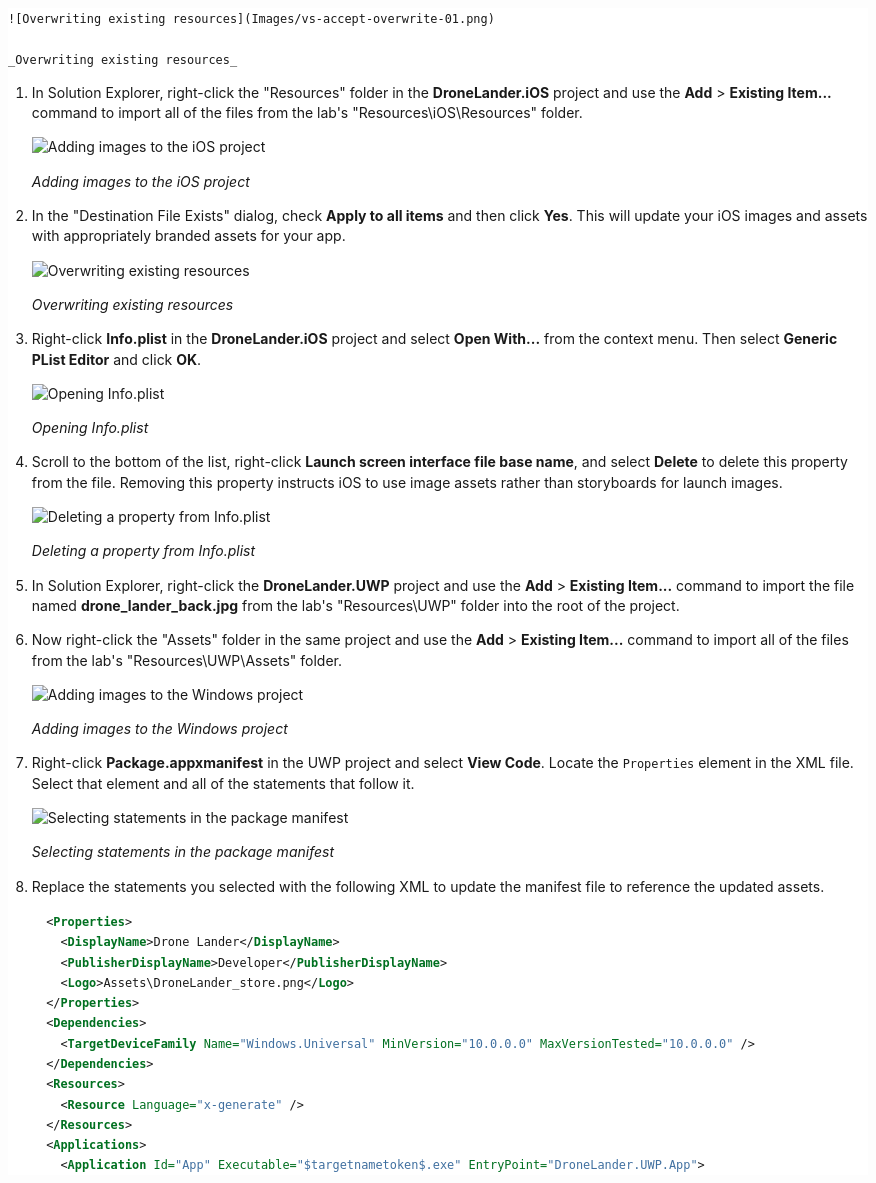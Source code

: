     ![Overwriting existing resources](Images/vs-accept-overwrite-01.png)

    _Overwriting existing resources_

1. In Solution Explorer, right-click the "Resources" folder in the **DroneLander.iOS** project and use the **Add** > **Existing Item...** command to import all of the files from the lab's "Resources\iOS\Resources" folder.
 
    ![Adding images to the iOS project](Images/fe-selecting-ios-resources.png)

    _Adding images to the iOS project_

1. In the "Destination File Exists" dialog, check **Apply to all items** and then click **Yes**. This will update your iOS images and assets with appropriately branded assets for your app.
 
    ![Overwriting existing resources](Images/vs-accept-overwrite-02.png)

    _Overwriting existing resources_

1. Right-click **Info.plist** in the **DroneLander.iOS** project and select **Open With...** from the context menu. Then select **Generic PList Editor** and click **OK**.

    ![Opening Info.plist](Images/open-plist.png)

    _Opening Info.plist_

1. Scroll to the bottom of the list, right-click **Launch screen interface file base name**, and select **Delete** to delete this property from the file. Removing this property instructs iOS to use image assets rather than storyboards for launch images.
 
    ![Deleting a property from Info.plist](Images/vs-info-plist.png)

    _Deleting a property from Info.plist_

1. In Solution Explorer, right-click the **DroneLander.UWP** project and use the **Add** > **Existing Item...** command to import the file named **drone_lander_back.jpg** from the lab's "Resources\UWP" folder into the root of the project.

1. Now right-click the "Assets" folder in the same project and use the **Add** > **Existing Item...** command to import all of the files from the lab's "Resources\UWP\Assets" folder.

    ![Adding images to the Windows project](Images/fe-selecting-uwp-resources.png)

    _Adding images to the Windows project_

1. Right-click **Package.appxmanifest** in the UWP project and select **View Code**. Locate the ```Properties``` element in the XML file. Select that element and all of the statements that follow it. 
 
    ![Selecting statements in the package manifest](Images/vs-package-manifest.png)

    _Selecting statements in the package manifest_

1. Replace the statements you selected with the following XML to update the manifest file to reference the updated assets.

	```xml
	  <Properties>
	    <DisplayName>Drone Lander</DisplayName>
	    <PublisherDisplayName>Developer</PublisherDisplayName>
	    <Logo>Assets\DroneLander_store.png</Logo>
	  </Properties>
	  <Dependencies>
	    <TargetDeviceFamily Name="Windows.Universal" MinVersion="10.0.0.0" MaxVersionTested="10.0.0.0" />
	  </Dependencies>
	  <Resources>
	    <Resource Language="x-generate" />
	  </Resources>
	  <Applications>
	    <Application Id="App" Executable="$targetnametoken$.exe" EntryPoint="DroneLander.UWP.App">